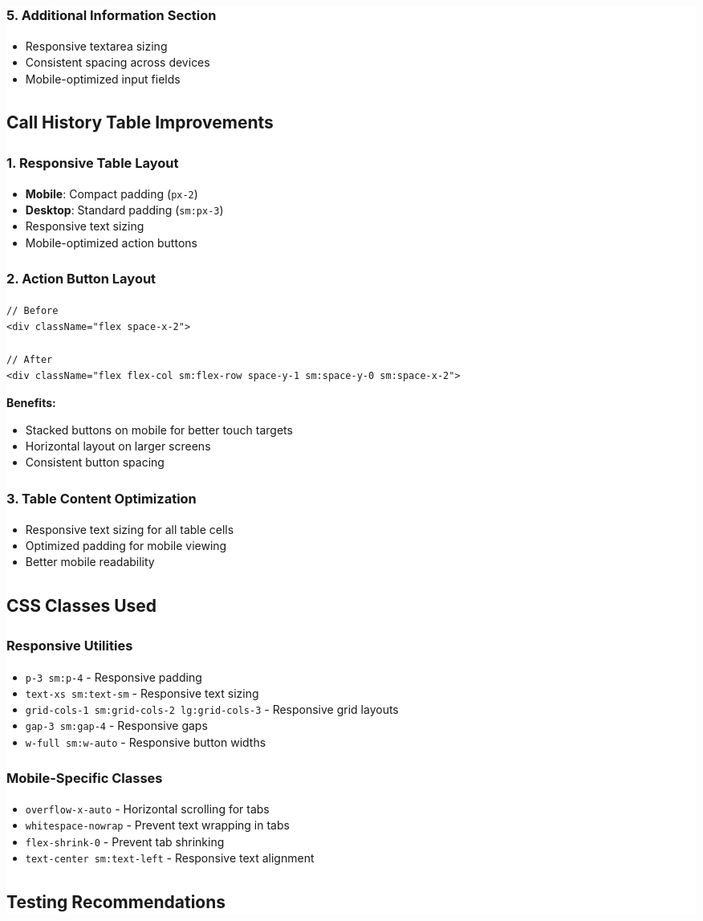 ### 5. **Additional Information Section**
- Responsive textarea sizing
- Consistent spacing across devices
- Mobile-optimized input fields

## Call History Table Improvements

### 1. **Responsive Table Layout**
- **Mobile**: Compact padding (`px-2`)
- **Desktop**: Standard padding (`sm:px-3`)
- Responsive text sizing
- Mobile-optimized action buttons

### 2. **Action Button Layout**
```tsx
// Before
<div className="flex space-x-2">

// After
<div className="flex flex-col sm:flex-row space-y-1 sm:space-y-0 sm:space-x-2">
```

**Benefits:**
- Stacked buttons on mobile for better touch targets
- Horizontal layout on larger screens
- Consistent button spacing

### 3. **Table Content Optimization**
- Responsive text sizing for all table cells
- Optimized padding for mobile viewing
- Better mobile readability

## CSS Classes Used

### Responsive Utilities
- `p-3 sm:p-4` - Responsive padding
- `text-xs sm:text-sm` - Responsive text sizing
- `grid-cols-1 sm:grid-cols-2 lg:grid-cols-3` - Responsive grid layouts
- `gap-3 sm:gap-4` - Responsive gaps
- `w-full sm:w-auto` - Responsive button widths

### Mobile-Specific Classes
- `overflow-x-auto` - Horizontal scrolling for tabs
- `whitespace-nowrap` - Prevent text wrapping in tabs
- `flex-shrink-0` - Prevent tab shrinking
- `text-center sm:text-left` - Responsive text alignment

## Testing Recommendations
